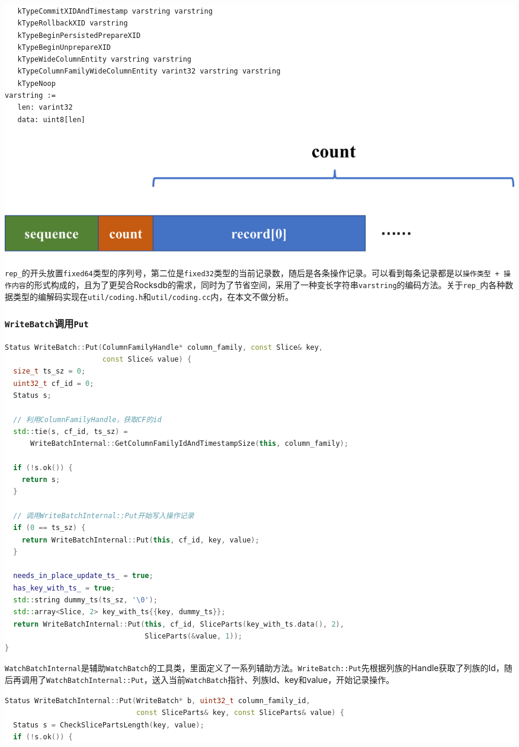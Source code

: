 ```
   kTypeCommitXIDAndTimestamp varstring varstring
   kTypeRollbackXID varstring
   kTypeBeginPersistedPrepareXID
   kTypeBeginUnprepareXID
   kTypeWideColumnEntity varstring varstring
   kTypeColumnFamilyWideColumnEntity varint32 varstring varstring
   kTypeNoop
varstring :=
   len: varint32
   data: uint8[len]
```
![](/img/post_img/rocksdb-write-process/fig1.png#pic_center)  

`rep_`的开头放置`fixed64`类型的序列号，第二位是`fixed32`类型的当前记录数，随后是各条操作记录。可以看到每条记录都是以`操作类型 + 操作内容`的形式构成的，且为了更契合Rocksdb的需求，同时为了节省空间，采用了一种变长字符串`varstring`的编码方法。关于`rep_`内各种数据类型的编解码实现在`util/coding.h`和`util/coding.cc`内，在本文不做分析。

### `WriteBatch`调用`Put`
``` C++
Status WriteBatch::Put(ColumnFamilyHandle* column_family, const Slice& key,
                       const Slice& value) {
  size_t ts_sz = 0;
  uint32_t cf_id = 0;
  Status s;

  // 利用ColumnFamilyHandle，获取CF的id
  std::tie(s, cf_id, ts_sz) =
      WriteBatchInternal::GetColumnFamilyIdAndTimestampSize(this, column_family);

  if (!s.ok()) {
    return s;
  }

  // 调用WriteBatchInternal::Put开始写入操作记录
  if (0 == ts_sz) {
    return WriteBatchInternal::Put(this, cf_id, key, value);
  }

  needs_in_place_update_ts_ = true;
  has_key_with_ts_ = true;
  std::string dummy_ts(ts_sz, '\0');
  std::array<Slice, 2> key_with_ts{{key, dummy_ts}};
  return WriteBatchInternal::Put(this, cf_id, SliceParts(key_with_ts.data(), 2),
                                 SliceParts(&value, 1));
}
```
`WatchBatchInternal`是辅助`WatchBatch`的工具类，里面定义了一系列辅助方法。`WriteBatch::Put`先根据列族的Handle获取了列族的Id，随后再调用了`WatchBatchInternal::Put`，送入当前`WatchBatch`指针、列族Id、key和value，开始记录操作。
``` C++
Status WriteBatchInternal::Put(WriteBatch* b, uint32_t column_family_id,
                               const SliceParts& key, const SliceParts& value) {
  Status s = CheckSlicePartsLength(key, value);
  if (!s.ok()) {
```